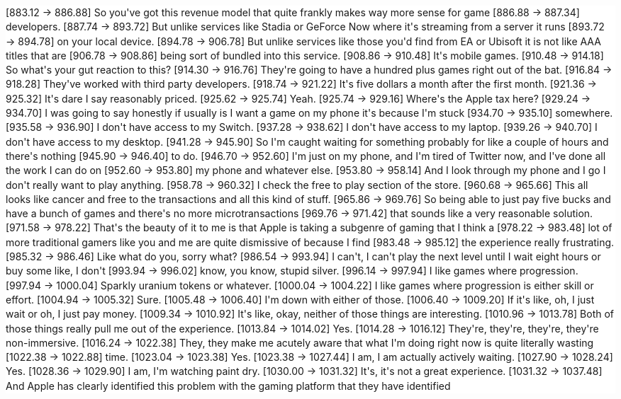 [883.12 → 886.88] So you've got this revenue model that quite frankly makes way more sense for game
[886.88 → 887.34] developers.
[887.74 → 893.72] But unlike services like Stadia or GeForce Now where it's streaming from a server it runs
[893.72 → 894.78] on your local device.
[894.78 → 906.78] But unlike services like those you'd find from EA or Ubisoft it is not like AAA titles that are
[906.78 → 908.86] being sort of bundled into this service.
[908.86 → 910.48] It's mobile games.
[910.48 → 914.18] So what's your gut reaction to this?
[914.30 → 916.76] They're going to have a hundred plus games right out of the bat.
[916.84 → 918.28] They've worked with third party developers.
[918.74 → 921.22] It's five dollars a month after the first month.
[921.36 → 925.32] It's dare I say reasonably priced.
[925.62 → 925.74] Yeah.
[925.74 → 929.16] Where's the Apple tax here?
[929.24 → 934.70] I was going to say honestly if usually is I want a game on my phone it's because I'm stuck
[934.70 → 935.10] somewhere.
[935.58 → 936.90] I don't have access to my Switch.
[937.28 → 938.62] I don't have access to my laptop.
[939.26 → 940.70] I don't have access to my desktop.
[941.28 → 945.90] So I'm caught waiting for something probably for like a couple of hours and there's nothing
[945.90 → 946.40] to do.
[946.70 → 952.60] I'm just on my phone, and I'm tired of Twitter now, and I've done all the work I can do on
[952.60 → 953.80] my phone and whatever else.
[953.80 → 958.14] And I look through my phone and I go I don't really want to play anything.
[958.78 → 960.32] I check the free to play section of the store.
[960.68 → 965.66] This all looks like cancer and free to the transactions and all this kind of stuff.
[965.86 → 969.76] So being able to just pay five bucks and have a bunch of games and there's no more microtransactions
[969.76 → 971.42] that sounds like a very reasonable solution.
[971.58 → 978.22] That's the beauty of it to me is that Apple is taking a subgenre of gaming that I think a
[978.22 → 983.48] lot of more traditional gamers like you and me are quite dismissive of because I find
[983.48 → 985.12] the experience really frustrating.
[985.32 → 986.46] Like what do you, sorry what?
[986.54 → 993.94] I can't, I can't play the next level until I wait eight hours or buy some like, I don't
[993.94 → 996.02] know, you know, stupid silver.
[996.14 → 997.94] I like games where progression.
[997.94 → 1000.04] Sparkly uranium tokens or whatever.
[1000.04 → 1004.22] I like games where progression is either skill or effort.
[1004.94 → 1005.32] Sure.
[1005.48 → 1006.40] I'm down with either of those.
[1006.40 → 1009.20] If it's like, oh, I just wait or oh, I just pay money.
[1009.34 → 1010.92] It's like, okay, neither of those things are interesting.
[1010.96 → 1013.78] Both of those things really pull me out of the experience.
[1013.84 → 1014.02] Yes.
[1014.28 → 1016.12] They're, they're, they're, they're non-immersive.
[1016.24 → 1022.38] They, they make me acutely aware that what I'm doing right now is quite literally wasting
[1022.38 → 1022.88] time.
[1023.04 → 1023.38] Yes.
[1023.38 → 1027.44] I am, I am actually actively waiting.
[1027.90 → 1028.24] Yes.
[1028.36 → 1029.90] I am, I'm watching paint dry.
[1030.00 → 1031.32] It's, it's not a great experience.
[1031.32 → 1037.48] And Apple has clearly identified this problem with the gaming platform that they have identified